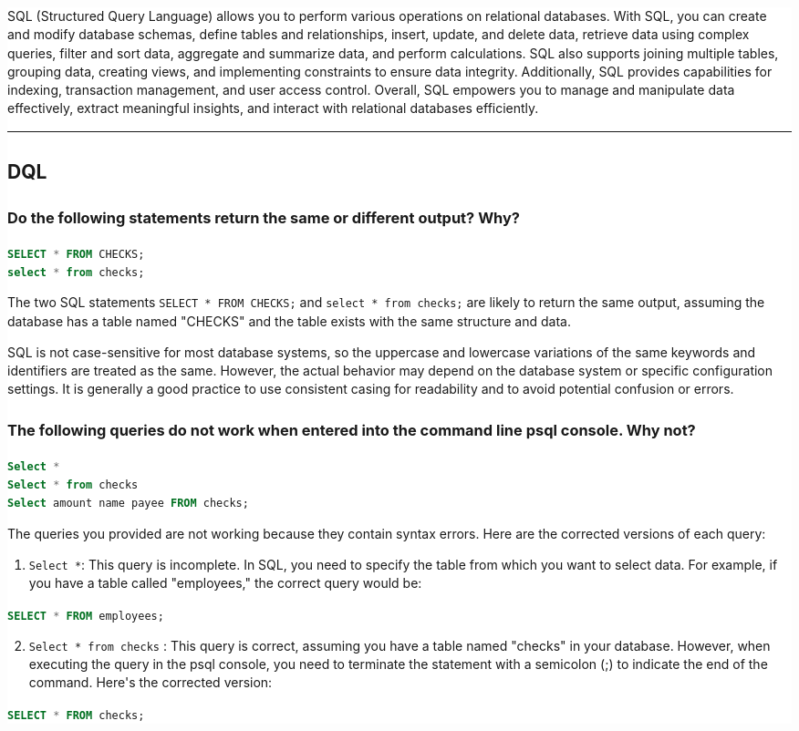 SQL (Structured Query Language) allows you to perform various operations on relational databases. With SQL, you can create and modify database schemas, define tables and relationships, insert, update, and delete data, retrieve data using complex queries, filter and sort data, aggregate and summarize data, and perform calculations. SQL also supports joining multiple tables, grouping data, creating views, and implementing constraints to ensure data integrity. Additionally, SQL provides capabilities for indexing, transaction management, and user access control. Overall, SQL empowers you to manage and manipulate data effectively, extract meaningful insights, and interact with relational databases efficiently.

---

## DQL

### Do the following statements return the same or different output? Why?

```sql
SELECT * FROM CHECKS;
select * from checks;
```

The two SQL statements `SELECT * FROM CHECKS;` and `select * from checks;` are likely to return the same output, assuming the database has a table named "CHECKS" and the table exists with the same structure and data. 

SQL is not case-sensitive for most database systems, so the uppercase and lowercase variations of the same keywords and identifiers are treated as the same. However, the actual behavior may depend on the database system or specific configuration settings. It is generally a good practice to use consistent casing for readability and to avoid potential confusion or errors.
### The following queries do not work when entered into the command line psql console. Why not?

```sql
Select *
Select * from checks
Select amount name payee FROM checks;
```
The queries you provided are not working because they contain syntax errors. Here are the corrected versions of each query:

1. ``` Select * ```: This query is incomplete. In SQL, you need to specify the table from which you want to select data. For example, if you have a table called "employees," the correct query would be:
```sql 
SELECT * FROM employees;
```

2. ```Select * from checks``` : This query is correct, assuming you have a table named "checks" in your database. However, when executing the query in the psql console, you need to terminate the statement with a semicolon (;) to indicate the end of the command. Here's the corrected version:
```sql
SELECT * FROM checks;
```
